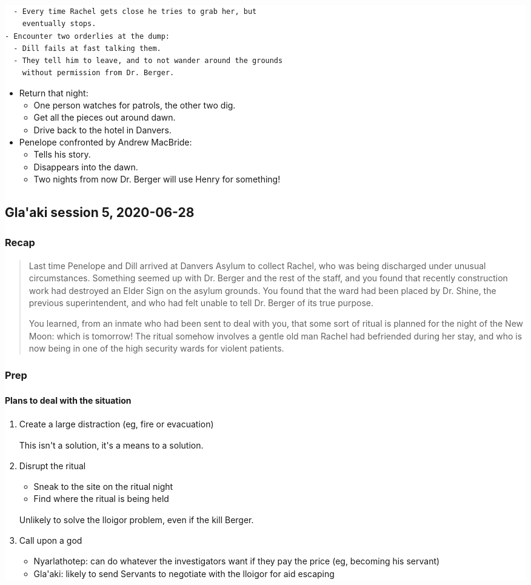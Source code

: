       - Every time Rachel gets close he tries to grab her, but
        eventually stops.
    - Encounter two orderlies at the dump:
      - Dill fails at fast talking them.
      - They tell him to leave, and to not wander around the grounds
        without permission from Dr. Berger.
- Return that night:
  - One person watches for patrols, the other two dig.
  - Get all the pieces out around dawn.
  - Drive back to the hotel in Danvers.
- Penelope confronted by Andrew MacBride:
  - Tells his story.
  - Disappears into the dawn.
  - Two nights from now Dr. Berger will use Henry for something!


Gla'aki session 5, 2020-06-28
-----------------------------

### Recap

> Last time Penelope and Dill arrived at Danvers Asylum to collect
> Rachel, who was being discharged under unusual circumstances.
> Something seemed up with Dr. Berger and the rest of the staff, and
> you found that recently construction work had destroyed an Elder
> Sign on the asylum grounds.  You found that the ward had been placed
> by Dr. Shine, the previous superintendent, and who had felt unable
> to tell Dr. Berger of its true purpose.
>
> You learned, from an inmate who had been sent to deal with you, that
> some sort of ritual is planned for the night of the New Moon: which
> is tomorrow!  The ritual somehow involves a gentle old man Rachel
> had befriended during her stay, and who is now being in one of the
> high security wards for violent patients.

### Prep

#### Plans to deal with the situation

1. Create a large distraction (eg, fire or evacuation)

    This isn't a solution, it's a means to a solution.

2. Disrupt the ritual

    - Sneak to the site on the ritual night
    - Find where the ritual is being held

    Unlikely to solve the lloigor problem, even if the kill Berger.

3. Call upon a god

    - Nyarlathotep: can do whatever the investigators want if they pay
      the price (eg, becoming his servant)
    - Gla'aki: likely to send Servants to negotiate with the lloigor
      for aid escaping
